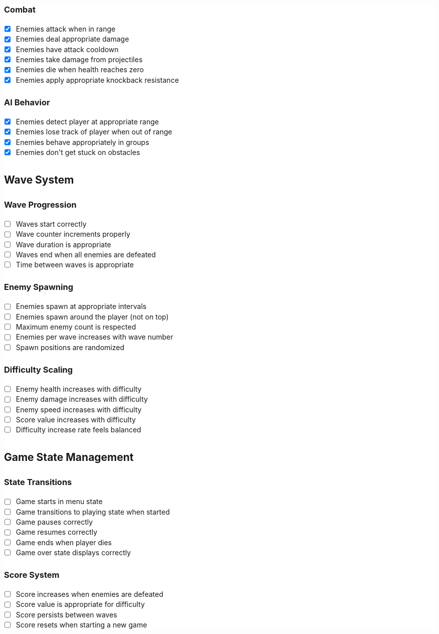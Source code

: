 ### Combat
- [X] Enemies attack when in range
- [X] Enemies deal appropriate damage
- [X] Enemies have attack cooldown
- [X] Enemies take damage from projectiles
- [X] Enemies die when health reaches zero
- [X] Enemies apply appropriate knockback resistance

### AI Behavior
- [X] Enemies detect player at appropriate range
- [X] Enemies lose track of player when out of range
- [X] Enemies behave appropriately in groups
- [X] Enemies don't get stuck on obstacles

## Wave System

### Wave Progression
- [ ] Waves start correctly
- [ ] Wave counter increments properly
- [ ] Wave duration is appropriate
- [ ] Waves end when all enemies are defeated
- [ ] Time between waves is appropriate

### Enemy Spawning
- [ ] Enemies spawn at appropriate intervals
- [ ] Enemies spawn around the player (not on top)
- [ ] Maximum enemy count is respected
- [ ] Enemies per wave increases with wave number
- [ ] Spawn positions are randomized

### Difficulty Scaling
- [ ] Enemy health increases with difficulty
- [ ] Enemy damage increases with difficulty
- [ ] Enemy speed increases with difficulty
- [ ] Score value increases with difficulty
- [ ] Difficulty increase rate feels balanced

## Game State Management

### State Transitions
- [ ] Game starts in menu state
- [ ] Game transitions to playing state when started
- [ ] Game pauses correctly
- [ ] Game resumes correctly
- [ ] Game ends when player dies
- [ ] Game over state displays correctly

### Score System
- [ ] Score increases when enemies are defeated
- [ ] Score value is appropriate for difficulty
- [ ] Score persists between waves
- [ ] Score resets when starting a new game
